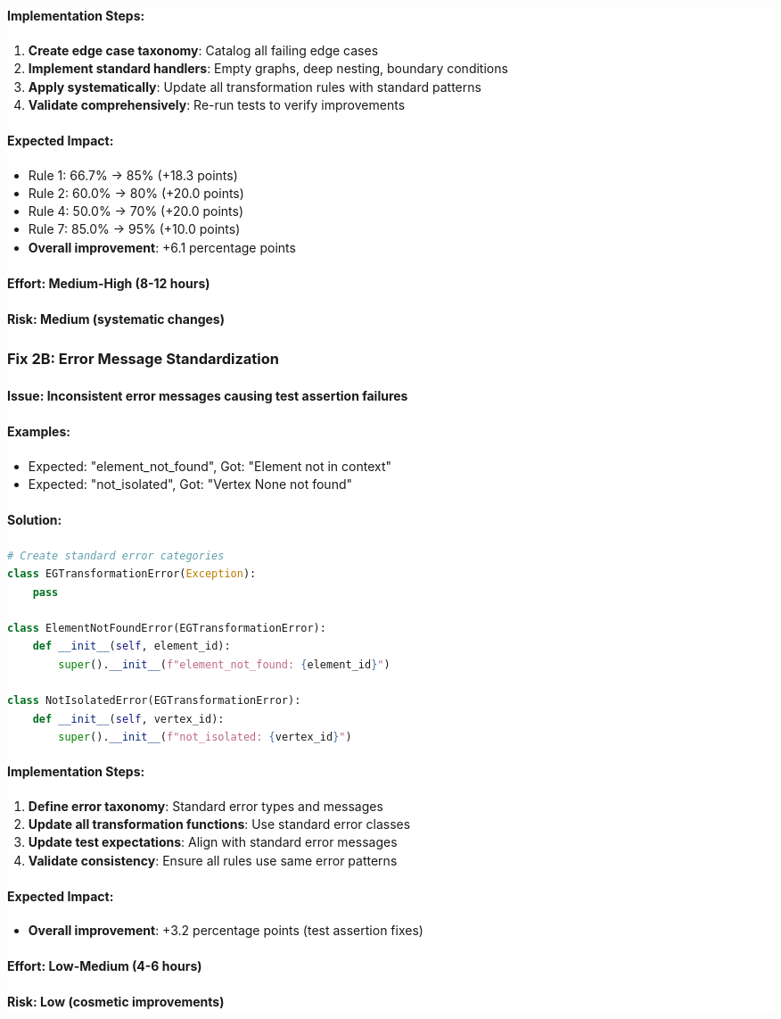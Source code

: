#### **Implementation Steps**:
1. **Create edge case taxonomy**: Catalog all failing edge cases
2. **Implement standard handlers**: Empty graphs, deep nesting, boundary conditions
3. **Apply systematically**: Update all transformation rules with standard patterns
4. **Validate comprehensively**: Re-run tests to verify improvements

#### **Expected Impact**:
- Rule 1: 66.7% → 85% (+18.3 points)
- Rule 2: 60.0% → 80% (+20.0 points)
- Rule 4: 50.0% → 70% (+20.0 points)
- Rule 7: 85.0% → 95% (+10.0 points)
- **Overall improvement**: +6.1 percentage points

#### **Effort**: Medium-High (8-12 hours)
#### **Risk**: Medium (systematic changes)

### **Fix 2B: Error Message Standardization**

#### **Issue**: Inconsistent error messages causing test assertion failures

#### **Examples**:
- Expected: "element_not_found", Got: "Element not in context"
- Expected: "not_isolated", Got: "Vertex None not found"

#### **Solution**:
```python
# Create standard error categories
class EGTransformationError(Exception):
    pass

class ElementNotFoundError(EGTransformationError):
    def __init__(self, element_id):
        super().__init__(f"element_not_found: {element_id}")

class NotIsolatedError(EGTransformationError):
    def __init__(self, vertex_id):
        super().__init__(f"not_isolated: {vertex_id}")
```

#### **Implementation Steps**:
1. **Define error taxonomy**: Standard error types and messages
2. **Update all transformation functions**: Use standard error classes
3. **Update test expectations**: Align with standard error messages
4. **Validate consistency**: Ensure all rules use same error patterns

#### **Expected Impact**:
- **Overall improvement**: +3.2 percentage points (test assertion fixes)

#### **Effort**: Low-Medium (4-6 hours)
#### **Risk**: Low (cosmetic improvements)
